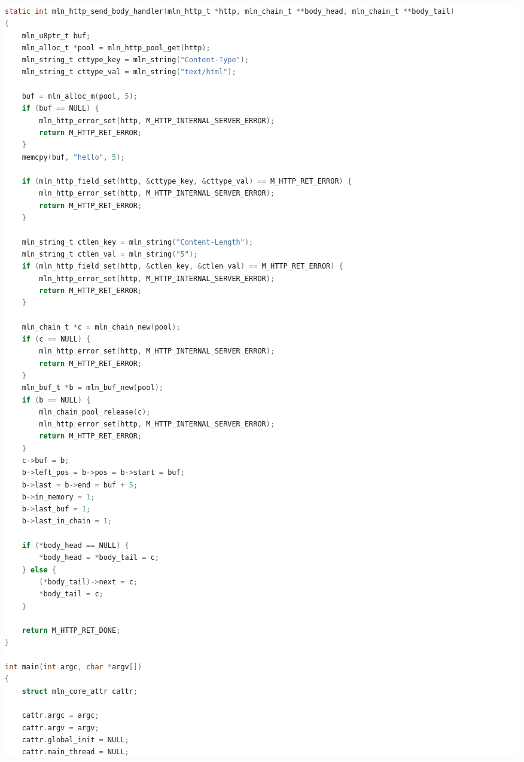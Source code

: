 ```c
static int mln_http_send_body_handler(mln_http_t *http, mln_chain_t **body_head, mln_chain_t **body_tail)
{
    mln_u8ptr_t buf;
    mln_alloc_t *pool = mln_http_pool_get(http);
    mln_string_t cttype_key = mln_string("Content-Type");
    mln_string_t cttype_val = mln_string("text/html");

    buf = mln_alloc_m(pool, 5);
    if (buf == NULL) {
        mln_http_error_set(http, M_HTTP_INTERNAL_SERVER_ERROR);
        return M_HTTP_RET_ERROR;
    }
    memcpy(buf, "hello", 5);

    if (mln_http_field_set(http, &cttype_key, &cttype_val) == M_HTTP_RET_ERROR) {
        mln_http_error_set(http, M_HTTP_INTERNAL_SERVER_ERROR);
        return M_HTTP_RET_ERROR;
    }

    mln_string_t ctlen_key = mln_string("Content-Length");
    mln_string_t ctlen_val = mln_string("5");
    if (mln_http_field_set(http, &ctlen_key, &ctlen_val) == M_HTTP_RET_ERROR) {
        mln_http_error_set(http, M_HTTP_INTERNAL_SERVER_ERROR);
        return M_HTTP_RET_ERROR;
    }

    mln_chain_t *c = mln_chain_new(pool);
    if (c == NULL) {
        mln_http_error_set(http, M_HTTP_INTERNAL_SERVER_ERROR);
        return M_HTTP_RET_ERROR;
    }
    mln_buf_t *b = mln_buf_new(pool);
    if (b == NULL) {
        mln_chain_pool_release(c);
        mln_http_error_set(http, M_HTTP_INTERNAL_SERVER_ERROR);
        return M_HTTP_RET_ERROR;
    }
    c->buf = b;
    b->left_pos = b->pos = b->start = buf;
    b->last = b->end = buf + 5;
    b->in_memory = 1;
    b->last_buf = 1;
    b->last_in_chain = 1;

    if (*body_head == NULL) {
        *body_head = *body_tail = c;
    } else {
        (*body_tail)->next = c;
        *body_tail = c;
    }

    return M_HTTP_RET_DONE;
}

int main(int argc, char *argv[])
{
    struct mln_core_attr cattr;

    cattr.argc = argc;
    cattr.argv = argv;
    cattr.global_init = NULL;
    cattr.main_thread = NULL;
```